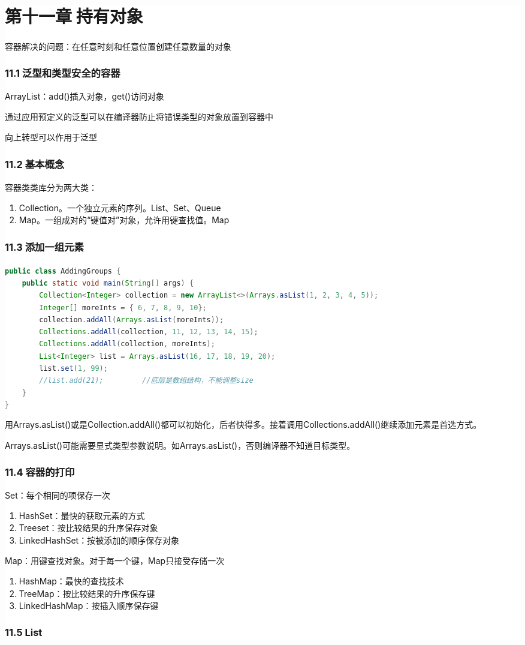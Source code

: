 # 第十一章 持有对象

容器解决的问题：在任意时刻和任意位置创建任意数量的对象

### 11.1 泛型和类型安全的容器

ArrayList：add()插入对象，get()访问对象

通过应用预定义的泛型可以在编译器防止将错误类型的对象放置到容器中

向上转型可以作用于泛型

### 11.2 基本概念

容器类类库分为两大类：

1. Collection。一个独立元素的序列。List、Set、Queue
2. Map。一组成对的“键值对”对象，允许用键查找值。Map

### 11.3 添加一组元素

```java
public class AddingGroups {
    public static void main(String[] args) {
        Collection<Integer> collection = new ArrayList<>(Arrays.asList(1, 2, 3, 4, 5));
        Integer[] moreInts = { 6, 7, 8, 9, 10};
        collection.addAll(Arrays.asList(moreInts));
        Collections.addAll(collection, 11, 12, 13, 14, 15);
        Collections.addAll(collection, moreInts);
        List<Integer> list = Arrays.asList(16, 17, 18, 19, 20);
        list.set(1, 99);
        //list.add(21);         //底层是数组结构，不能调整size
    }
}
```

用Arrays.asList()或是Collection.addAll()都可以初始化，后者快得多。接着调用Collections.addAll()继续添加元素是首选方式。

Arrays.asList()可能需要显式类型参数说明。如Arrays.<Snow>asList()，否则编译器不知道目标类型。

### 11.4 容器的打印

Set：每个相同的项保存一次

1. HashSet：最快的获取元素的方式
2. Treeset：按比较结果的升序保存对象
3. LinkedHashSet：按被添加的顺序保存对象

Map：用键查找对象。对于每一个键，Map只接受存储一次

1. HashMap：最快的查找技术
2. TreeMap：按比较结果的升序保存键
3. LinkedHashMap：按插入顺序保存键

### 11.5 List
